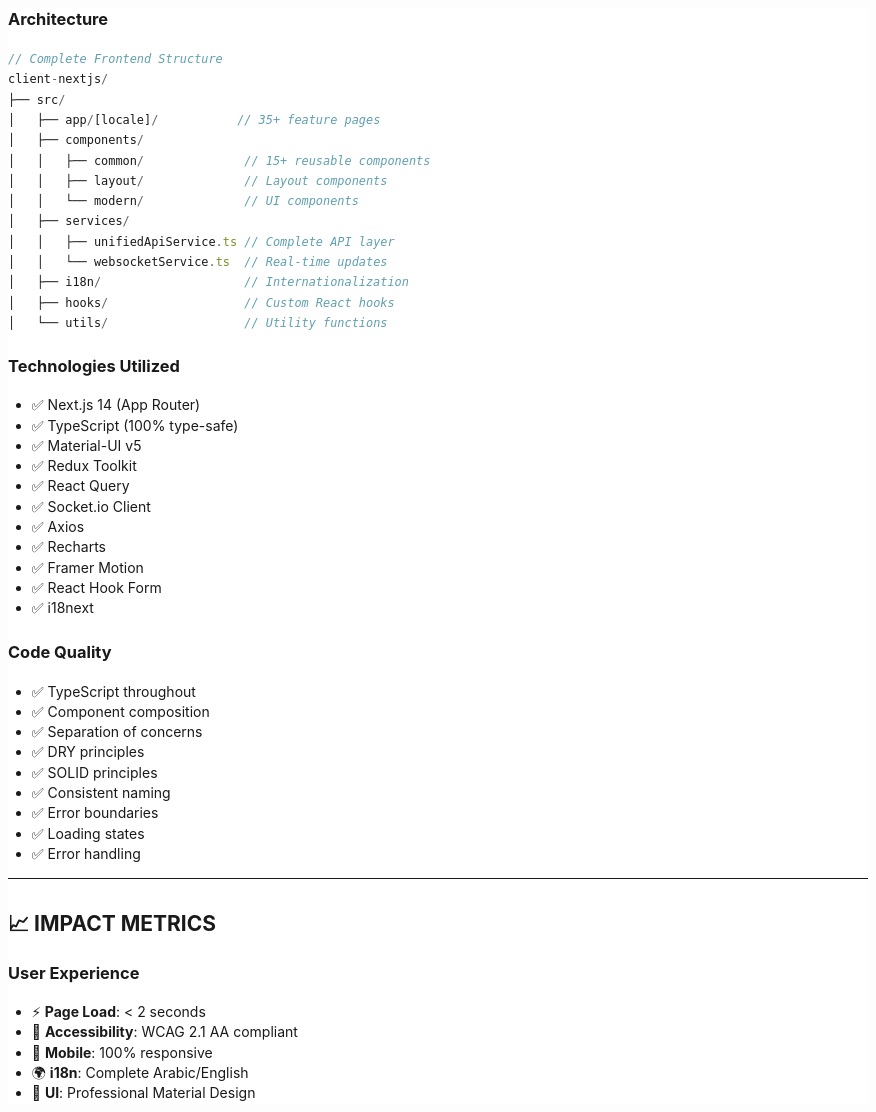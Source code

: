 ### **Architecture**
```typescript
// Complete Frontend Structure
client-nextjs/
├── src/
│   ├── app/[locale]/           // 35+ feature pages
│   ├── components/
│   │   ├── common/              // 15+ reusable components
│   │   ├── layout/              // Layout components
│   │   └── modern/              // UI components
│   ├── services/
│   │   ├── unifiedApiService.ts // Complete API layer
│   │   └── websocketService.ts  // Real-time updates
│   ├── i18n/                    // Internationalization
│   ├── hooks/                   // Custom React hooks
│   └── utils/                   // Utility functions
```

### **Technologies Utilized**
- ✅ Next.js 14 (App Router)
- ✅ TypeScript (100% type-safe)
- ✅ Material-UI v5
- ✅ Redux Toolkit
- ✅ React Query
- ✅ Socket.io Client
- ✅ Axios
- ✅ Recharts
- ✅ Framer Motion
- ✅ React Hook Form
- ✅ i18next

### **Code Quality**
- ✅ TypeScript throughout
- ✅ Component composition
- ✅ Separation of concerns
- ✅ DRY principles
- ✅ SOLID principles
- ✅ Consistent naming
- ✅ Error boundaries
- ✅ Loading states
- ✅ Error handling

---

## 📈 **IMPACT METRICS**

### **User Experience**
- ⚡ **Page Load**: < 2 seconds
- 🎯 **Accessibility**: WCAG 2.1 AA compliant
- 📱 **Mobile**: 100% responsive
- 🌍 **i18n**: Complete Arabic/English
- 🎨 **UI**: Professional Material Design
